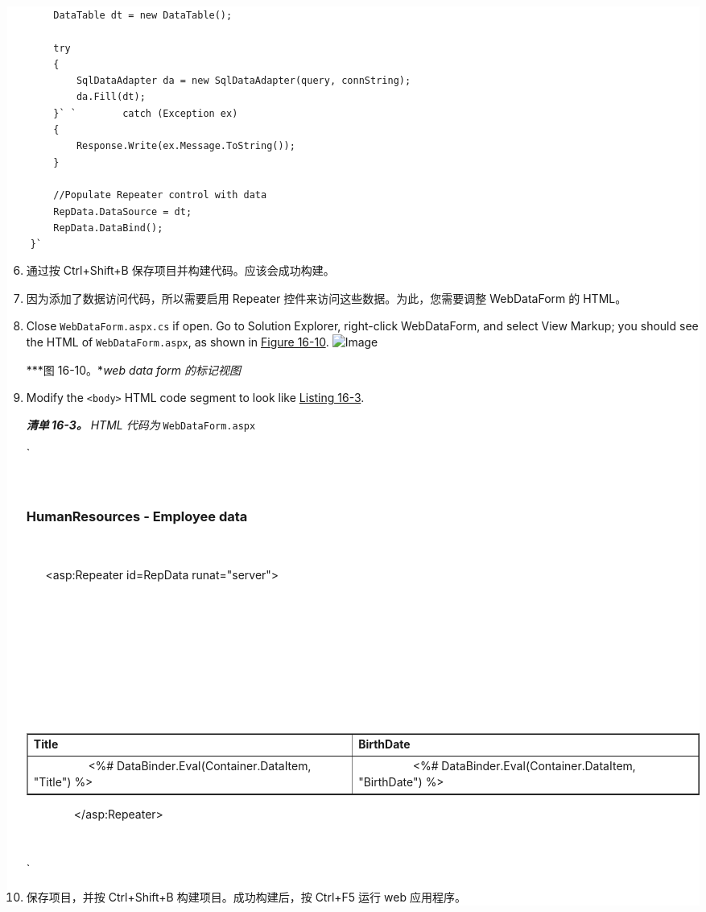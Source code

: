             DataTable dt = new DataTable();

            try
            {
                SqlDataAdapter da = new SqlDataAdapter(query, connString);
                da.Fill(dt);
            }` `        catch (Exception ex)
            {
                Response.Write(ex.Message.ToString());  
            }

            //Populate Repeater control with data
            RepData.DataSource = dt;
            RepData.DataBind();
        }`
6.  通过按 Ctrl+Shift+B 保存项目并构建代码。应该会成功构建。
7.  因为添加了数据访问代码，所以需要启用 Repeater 控件来访问这些数据。为此，您需要调整 WebDataForm 的 HTML。
8.  Close `WebDataForm.aspx.cs` if open. Go to Solution Explorer, right-click WebDataForm, and select View Markup; you should see the HTML of `WebDataForm.aspx`, as shown in [Figure 16-10](#fig_16_10). ![Image](images/9781430242604_Fig16-10.jpg)

    ***图 16-10。**web data form 的标记视图*

9.  Modify the `<body>` HTML code segment to look like [Listing 16-3](#list_16_3).

    ***清单 16-3。** HTML 代码为* `WebDataForm.aspx`

    `<body>
        <form id="form1" runat="server">
        <h3>HumanResources - Employee data</h3>
          <p>
          <asp:Repeater id=RepData runat="server">

             <HeaderTemplate>
                <table border=1>
                   <tr>
                      <td><b>Title</b></td>
                      <td><b>BirthDate</b></td>
                   </tr>
             </HeaderTemplate>

             <ItemTemplate>
                <tr>
                   <td>
                      <%# DataBinder.Eval(Container.DataItem, "Title") %>
                   </td>
                   <td>
                      <%# DataBinder.Eval(Container.DataItem, "BirthDate") %>
                   </td>
                </tr>
             </ItemTemplate>

             <FooterTemplate>
                </table>
             </FooterTemplate>
          </asp:Repeater>
          <p>
        </form>
    </body>`
10.  保存项目，并按 Ctrl+Shift+B 构建项目。成功构建后，按 Ctrl+F5 运行 web 应用程序。
